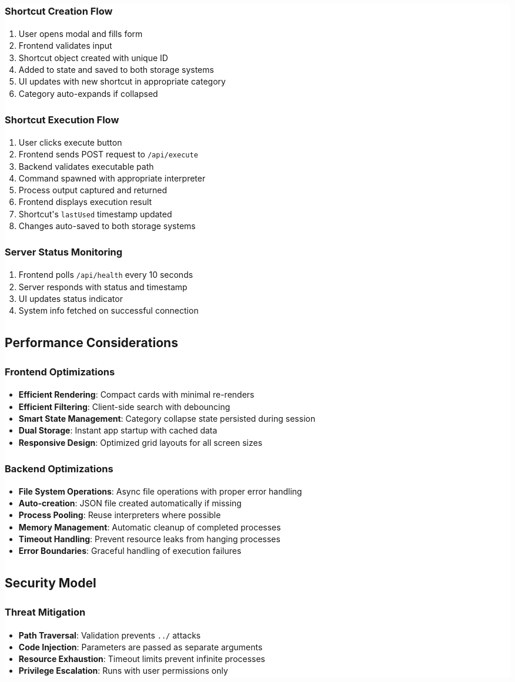 ### Shortcut Creation Flow
1. User opens modal and fills form
2. Frontend validates input
3. Shortcut object created with unique ID
4. Added to state and saved to both storage systems
5. UI updates with new shortcut in appropriate category
6. Category auto-expands if collapsed

### Shortcut Execution Flow
1. User clicks execute button
2. Frontend sends POST request to `/api/execute`
3. Backend validates executable path
4. Command spawned with appropriate interpreter
5. Process output captured and returned
6. Frontend displays execution result
7. Shortcut's `lastUsed` timestamp updated
8. Changes auto-saved to both storage systems

### Server Status Monitoring
1. Frontend polls `/api/health` every 10 seconds
2. Server responds with status and timestamp
3. UI updates status indicator
4. System info fetched on successful connection

## Performance Considerations

### Frontend Optimizations
- **Efficient Rendering**: Compact cards with minimal re-renders
- **Efficient Filtering**: Client-side search with debouncing
- **Smart State Management**: Category collapse state persisted during session
- **Dual Storage**: Instant app startup with cached data
- **Responsive Design**: Optimized grid layouts for all screen sizes

### Backend Optimizations
- **File System Operations**: Async file operations with proper error handling
- **Auto-creation**: JSON file created automatically if missing
- **Process Pooling**: Reuse interpreters where possible
- **Memory Management**: Automatic cleanup of completed processes
- **Timeout Handling**: Prevent resource leaks from hanging processes
- **Error Boundaries**: Graceful handling of execution failures

## Security Model

### Threat Mitigation
- **Path Traversal**: Validation prevents `../` attacks
- **Code Injection**: Parameters are passed as separate arguments
- **Resource Exhaustion**: Timeout limits prevent infinite processes
- **Privilege Escalation**: Runs with user permissions only
